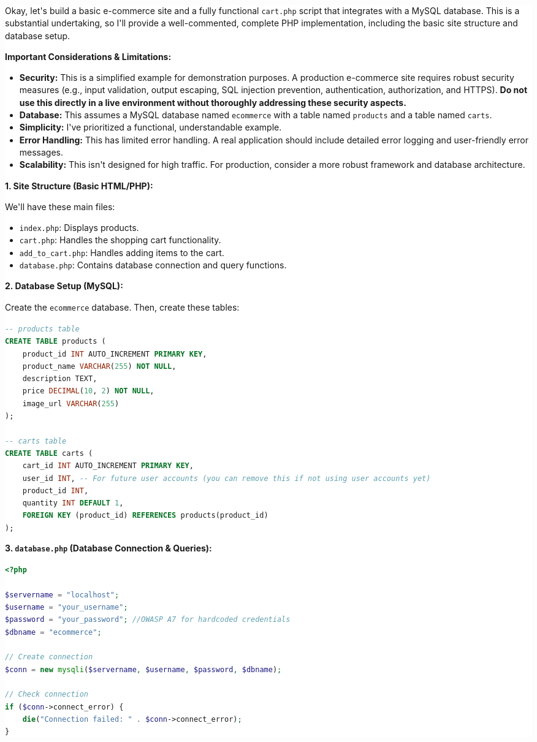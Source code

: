 Okay, let's build a basic e-commerce site and a fully functional `cart.php` script that integrates with a MySQL database.  This is a substantial undertaking, so I'll provide a well-commented, complete PHP implementation, including the basic site structure and database setup.

**Important Considerations & Limitations:**

*   **Security:** This is a simplified example for demonstration purposes.  A production e-commerce site requires robust security measures (e.g., input validation, output escaping, SQL injection prevention, authentication, authorization, and HTTPS).  **Do not use this directly in a live environment without thoroughly addressing these security aspects.**
*   **Database:** This assumes a MySQL database named `ecommerce` with a table named `products` and a table named `carts`.
*   **Simplicity:** I've prioritized a functional, understandable example.
*   **Error Handling:** This has limited error handling. A real application should include detailed error logging and user-friendly error messages.
*   **Scalability:** This isn't designed for high traffic.  For production, consider a more robust framework and database architecture.

**1. Site Structure (Basic HTML/PHP):**

We'll have these main files:

*   `index.php`:  Displays products.
*   `cart.php`:  Handles the shopping cart functionality.
*   `add_to_cart.php`:  Handles adding items to the cart.
*   `database.php`:  Contains database connection and query functions.

**2. Database Setup (MySQL):**

Create the `ecommerce` database.  Then, create these tables:

```sql
-- products table
CREATE TABLE products (
    product_id INT AUTO_INCREMENT PRIMARY KEY,
    product_name VARCHAR(255) NOT NULL,
    description TEXT,
    price DECIMAL(10, 2) NOT NULL,
    image_url VARCHAR(255)
);

-- carts table
CREATE TABLE carts (
    cart_id INT AUTO_INCREMENT PRIMARY KEY,
    user_id INT, -- For future user accounts (you can remove this if not using user accounts yet)
    product_id INT,
    quantity INT DEFAULT 1,
    FOREIGN KEY (product_id) REFERENCES products(product_id)
);
```

**3. `database.php` (Database Connection & Queries):**

```php
<?php

$servername = "localhost";
$username = "your_username";
$password = "your_password"; //OWASP A7 for hardcoded credentials
$dbname = "ecommerce";

// Create connection
$conn = new mysqli($servername, $username, $password, $dbname);

// Check connection
if ($conn->connect_error) {
    die("Connection failed: " . $conn->connect_error);
}

```